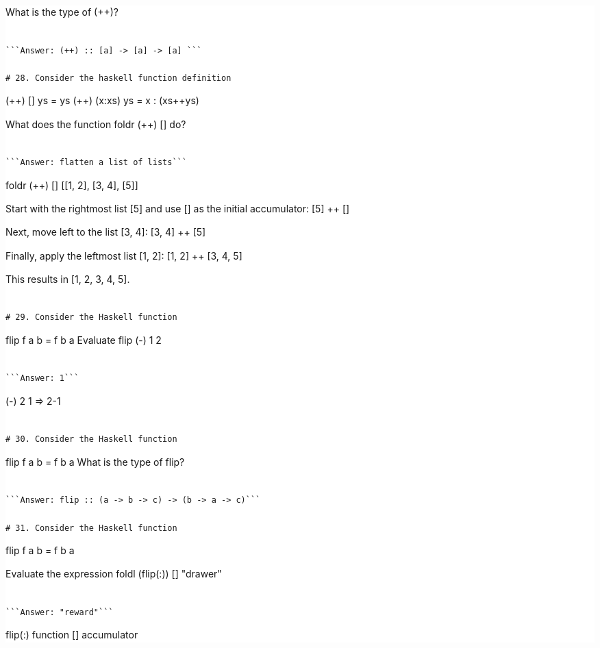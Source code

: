 What is the type of (++)?
```

```Answer: (++) :: [a] -> [a] -> [a] ```

# 28. Consider the haskell function definition 
```
(++) []     ys = ys
(++) (x:xs) ys = x : (xs++ys)

What does the function foldr (++) [] do?
```

```Answer: flatten a list of lists```

```
foldr (++) [] [[1, 2], [3, 4], [5]]

Start with the rightmost list [5] and use [] as the initial accumulator:
[5] ++ []

Next, move left to the list [3, 4]:
[3, 4] ++ [5]

Finally, apply the leftmost list [1, 2]:
[1, 2] ++ [3, 4, 5]

This results in [1, 2, 3, 4, 5].
```

# 29. Consider the Haskell function 
```
flip f a b = f b a 
Evaluate flip (-) 1 2
```

```Answer: 1```

```
(-) 2 1 => 2-1
```

# 30. Consider the Haskell function 
```
flip f a b = f b a 
What is the type of flip?
```

```Answer: flip :: (a -> b -> c) -> (b -> a -> c)```

# 31. Consider the Haskell function 
```
flip f a b = f b a

Evaluate the expression
foldl (flip(:)) [] "drawer"
```

```Answer: "reward"```

```
flip(:) function
[] accumulator
